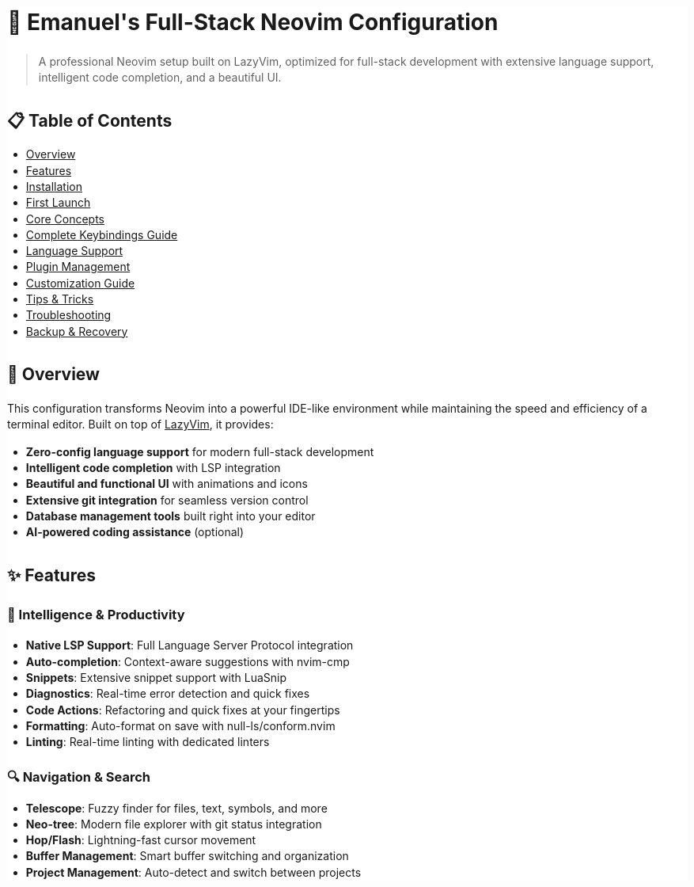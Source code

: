 # 🚀 Emanuel's Full-Stack Neovim Configuration

> A professional Neovim setup built on LazyVim, optimized for full-stack development with extensive language support, intelligent code completion, and a beautiful UI.

## 📋 Table of Contents

- [Overview](#overview)
- [Features](#features)
- [Installation](#installation)
- [First Launch](#first-launch)
- [Core Concepts](#core-concepts)
- [Complete Keybindings Guide](#complete-keybindings-guide)
- [Language Support](#language-support)
- [Plugin Management](#plugin-management)
- [Customization Guide](#customization-guide)
- [Tips & Tricks](#tips--tricks)
- [Troubleshooting](#troubleshooting)
- [Backup & Recovery](#backup--recovery)

## 🎯 Overview

This configuration transforms Neovim into a powerful IDE-like environment while maintaining the speed and efficiency of a terminal editor. Built on top of [LazyVim](https://github.com/LazyVim/LazyVim), it provides:

- **Zero-config language support** for modern full-stack development
- **Intelligent code completion** with LSP integration
- **Beautiful and functional UI** with animations and icons
- **Extensive git integration** for seamless version control
- **Database management tools** built right into your editor
- **AI-powered coding assistance** (optional)

## ✨ Features

### 🧠 Intelligence & Productivity
- **Native LSP Support**: Full Language Server Protocol integration
- **Auto-completion**: Context-aware suggestions with nvim-cmp
- **Snippets**: Extensive snippet support with LuaSnip
- **Diagnostics**: Real-time error detection and quick fixes
- **Code Actions**: Refactoring and quick fixes at your fingertips
- **Formatting**: Auto-format on save with null-ls/conform.nvim
- **Linting**: Real-time linting with dedicated linters

### 🔍 Navigation & Search
- **Telescope**: Fuzzy finder for files, text, symbols, and more
- **Neo-tree**: Modern file explorer with git status integration
- **Hop/Flash**: Lightning-fast cursor movement
- **Buffer Management**: Smart buffer switching and organization
- **Project Management**: Auto-detect and switch between projects
